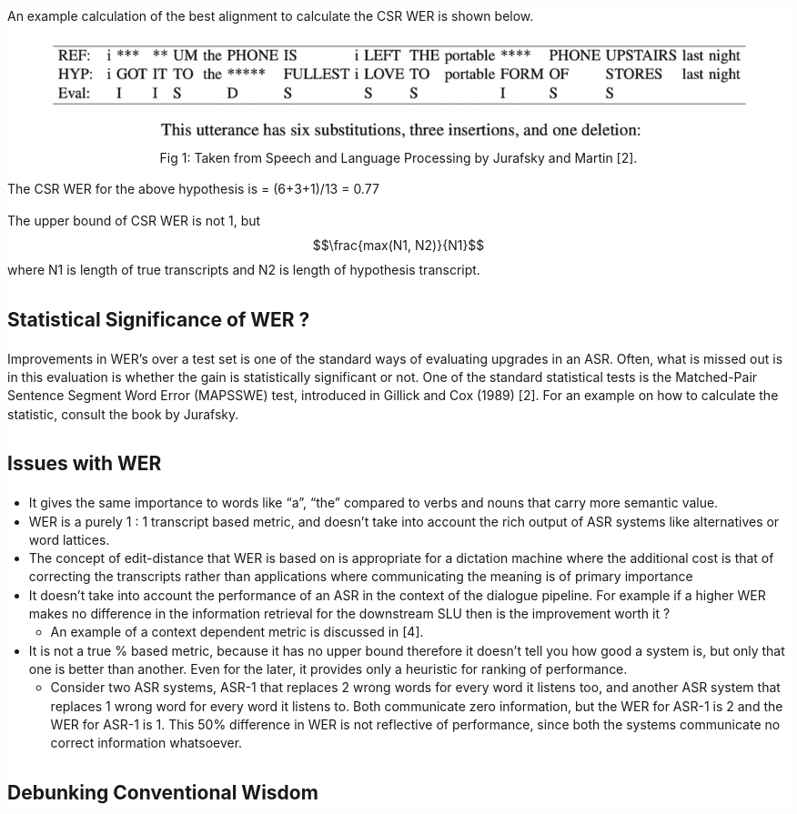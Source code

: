 An example calculation of the best alignment to calculate the CSR WER is shown below.

<figure>
<center>
  <img alt="Can't See? Something went wrong!" src="/assets/images/posts/evaluating-asr/wer.png"/>
  <figcaption>Fig 1: Taken from Speech and Language Processing by Jurafsky and Martin [2].</figcaption>
</center>
</figure>

The CSR WER for the above hypothesis is = (6+3+1)/13 = 0.77

The upper bound of CSR WER is not 1, but $$\frac{max(N1, N2)}{N1}$$ where N1 is length of true transcripts and N2 is length of hypothesis transcript.

## Statistical Significance of WER ?

Improvements in WER’s over a test set is one of the standard ways of evaluating upgrades in an ASR. Often, what is missed out is in this evaluation is whether the gain is statistically significant or not. One of the standard statistical tests is the Matched-Pair Sentence Segment Word Error (MAPSSWE) test, introduced in Gillick and Cox (1989) [2]. For an example on how to calculate the statistic, consult the book by Jurafsky.  

## Issues with WER

- It gives the same importance to words like “a”, “the” compared to verbs and nouns that carry more semantic value.  
- WER is a purely 1 : 1 transcript based metric, and doesn’t take into account the rich output of ASR systems like alternatives or word lattices.  
- The concept of edit-distance that WER is based on is appropriate for a dictation machine where the additional cost is that of correcting the transcripts rather than applications where communicating the meaning is of primary importance    
- It doesn’t take into account the performance of an ASR in the context of the dialogue pipeline. For example if a higher WER makes no difference in the information retrieval for the downstream SLU then is the improvement worth it ?  
    - An example of a context dependent metric is discussed in [4].  
- It is not a true % based metric, because it has no upper bound therefore it doesn’t tell you how good a system is, but only that one is better than another. Even for the later, it provides only a heuristic for ranking of performance.  
    - Consider two ASR systems, ASR-1 that replaces 2 wrong words for every word it listens too, and another ASR system that replaces 1 wrong word for every word it listens to. Both communicate zero information, but the WER for ASR-1 is 2 and the WER for ASR-1 is 1. This 50% difference in WER is not reflective of performance, since both the systems communicate no correct information whatsoever.  

## Debunking Conventional Wisdom
